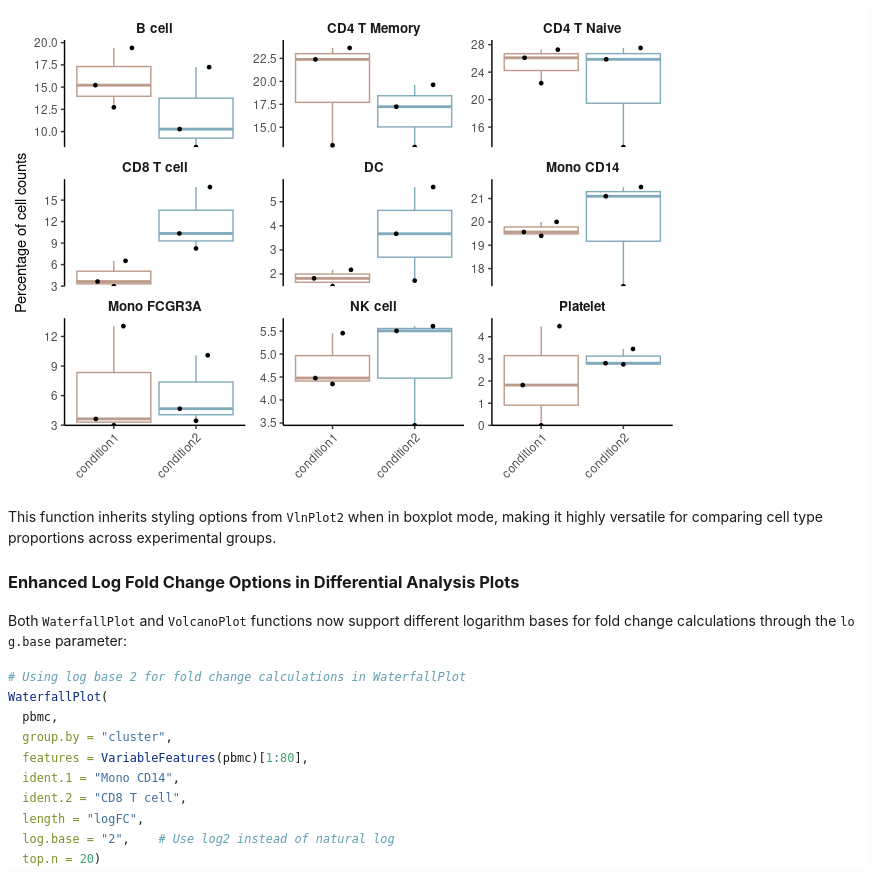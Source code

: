 ![](News_files/figure-gfm/unnamed-chunk-3-1.png)

This function inherits styling options from `VlnPlot2` when in boxplot
mode, making it highly versatile for comparing cell type proportions
across experimental groups.

### Enhanced Log Fold Change Options in Differential Analysis Plots

Both `WaterfallPlot` and `VolcanoPlot` functions now support different
logarithm bases for fold change calculations through the `log.base`
parameter:

``` r
# Using log base 2 for fold change calculations in WaterfallPlot
WaterfallPlot(
  pbmc, 
  group.by = "cluster", 
  features = VariableFeatures(pbmc)[1:80],
  ident.1 = "Mono CD14", 
  ident.2 = "CD8 T cell", 
  length = "logFC",
  log.base = "2",    # Use log2 instead of natural log
  top.n = 20)
```
